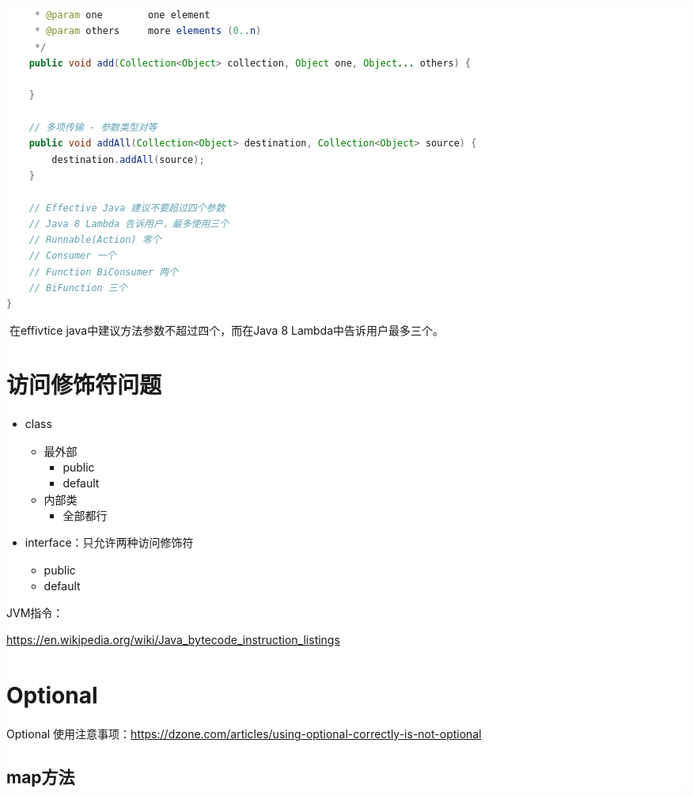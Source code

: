 ```java
     * @param one        one element
     * @param others     more elements (0..n)
     */
    public void add(Collection<Object> collection, Object one, Object... others) {

    }

    // 多项传输 - 参数类型对等
    public void addAll(Collection<Object> destination, Collection<Object> source) {
        destination.addAll(source);
    }

    // Effective Java 建议不要超过四个参数
    // Java 8 Lambda 告诉用户，最多使用三个
    // Runnable(Action) 零个
    // Consumer 一个
    // Function BiConsumer 两个
    // BiFunction 三个
}
```

​	在effivtice java中建议方法参数不超过四个，而在Java 8 Lambda中告诉用户最多三个。





# 访问修饰符问题

- class
  - 最外部
    - public
    - default
  - 内部类
    - 全部都行

- interface：只允许两种访问修饰符
  - public
  - default



JVM指令：

https://en.wikipedia.org/wiki/Java_bytecode_instruction_listings





# Optional

Optional 使用注意事项：https://dzone.com/articles/using-optional-correctly-is-not-optional

## map方法

